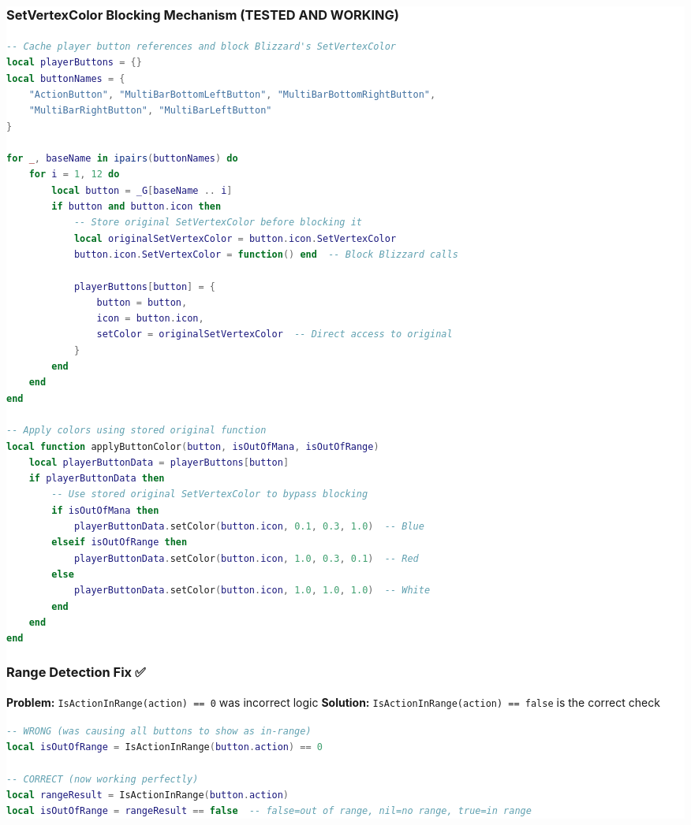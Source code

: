 ### SetVertexColor Blocking Mechanism (TESTED AND WORKING)
```lua
-- Cache player button references and block Blizzard's SetVertexColor
local playerButtons = {}
local buttonNames = {
    "ActionButton", "MultiBarBottomLeftButton", "MultiBarBottomRightButton", 
    "MultiBarRightButton", "MultiBarLeftButton"
}

for _, baseName in ipairs(buttonNames) do
    for i = 1, 12 do
        local button = _G[baseName .. i]
        if button and button.icon then
            -- Store original SetVertexColor before blocking it
            local originalSetVertexColor = button.icon.SetVertexColor
            button.icon.SetVertexColor = function() end  -- Block Blizzard calls
            
            playerButtons[button] = {
                button = button,
                icon = button.icon,
                setColor = originalSetVertexColor  -- Direct access to original
            }
        end
    end
end

-- Apply colors using stored original function
local function applyButtonColor(button, isOutOfMana, isOutOfRange)
    local playerButtonData = playerButtons[button]
    if playerButtonData then
        -- Use stored original SetVertexColor to bypass blocking
        if isOutOfMana then
            playerButtonData.setColor(button.icon, 0.1, 0.3, 1.0)  -- Blue
        elseif isOutOfRange then
            playerButtonData.setColor(button.icon, 1.0, 0.3, 0.1)  -- Red
        else
            playerButtonData.setColor(button.icon, 1.0, 1.0, 1.0)  -- White
        end
    end
end
```

### Range Detection Fix ✅
**Problem:** `IsActionInRange(action) == 0` was incorrect logic
**Solution:** `IsActionInRange(action) == false` is the correct check

```lua
-- WRONG (was causing all buttons to show as in-range)
local isOutOfRange = IsActionInRange(button.action) == 0

-- CORRECT (now working perfectly)
local rangeResult = IsActionInRange(button.action)
local isOutOfRange = rangeResult == false  -- false=out of range, nil=no range, true=in range
```
